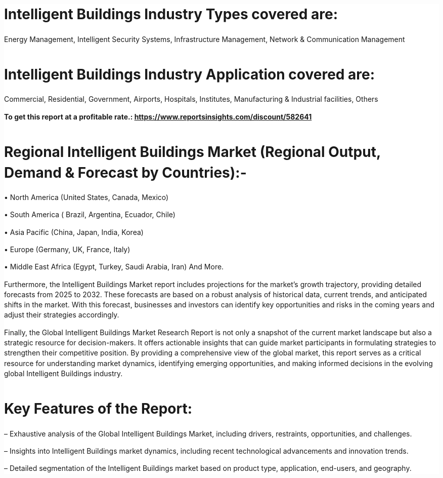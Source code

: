 # <strong>Intelligent Buildings Industry Types covered are:</strong>

Energy Management, Intelligent Security Systems, Infrastructure Management, Network & Communication Management

# <strong>Intelligent Buildings Industry Application covered are:</strong>

Commercial, Residential, Government, Airports, Hospitals, Institutes, Manufacturing & Industrial facilities, Others

<strong>To get this report at a profitable rate.: <a href=https://www.reportsinsights.com/discount/582641>https://www.reportsinsights.com/discount/582641</a></strong>

# <strong>Regional Intelligent Buildings Market (Regional Output, Demand &amp; Forecast by Countries):-</strong>

• North America (United States, Canada, Mexico)

• South America ( Brazil, Argentina, Ecuador, Chile)

• Asia Pacific (China, Japan, India, Korea)

• Europe (Germany, UK, France, Italy)

• Middle East Africa (Egypt, Turkey, Saudi Arabia, Iran) And More.

Furthermore, the Intelligent Buildings Market report includes projections for the market’s growth trajectory, providing detailed forecasts from 2025 to 2032. These forecasts are based on a robust analysis of historical data, current trends, and anticipated shifts in the market. With this forecast, businesses and investors can identify key opportunities and risks in the coming years and adjust their strategies accordingly.

Finally, the Global Intelligent Buildings Market Research Report is not only a snapshot of the current market landscape but also a strategic resource for decision-makers. It offers actionable insights that can guide market participants in formulating strategies to strengthen their competitive position. By providing a comprehensive view of the global market, this report serves as a critical resource for understanding market dynamics, identifying emerging opportunities, and making informed decisions in the evolving global Intelligent Buildings industry.

# <strong>Key Features of the Report:</strong>

– Exhaustive analysis of the Global Intelligent Buildings Market, including drivers, restraints, opportunities, and challenges.

– Insights into Intelligent Buildings market dynamics, including recent technological advancements and innovation trends.

– Detailed segmentation of the Intelligent Buildings market based on product type, application, end-users, and geography.
